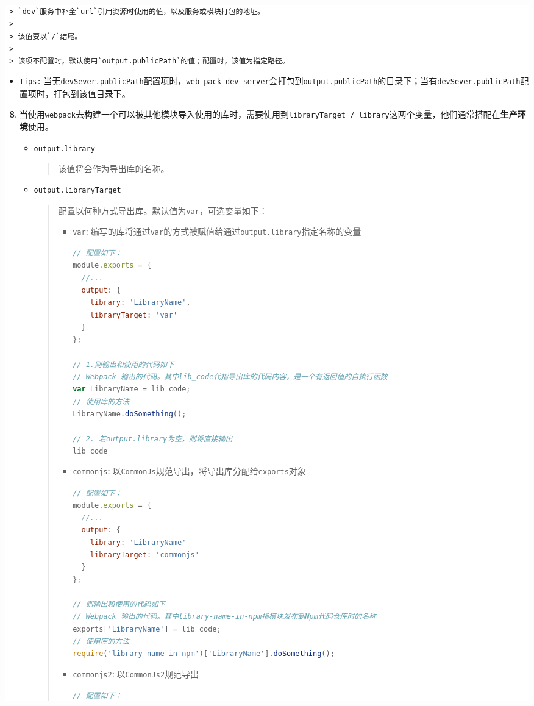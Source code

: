      > `dev`服务中补全`url`引用资源时使用的值，以及服务或模块打包的地址。
     >
     > 该值要以`/`结尾。
     >
     > 该项不配置时，默认使用`output.publicPath`的值；配置时，该值为指定路径。

   + `Tips:` 当无`devSever.publicPath`配置项时，`web pack-dev-server`会打包到`output.publicPath`的目录下；当有`devSever.publicPath`配置项时，打包到该值目录下。

8. 当使用`webpack`去构建一个可以被其他模块导入使用的库时，需要使用到`libraryTarget / library`这两个变量，他们通常搭配在**生产环境**使用。
   
   + `output.library`

     > 该值将会作为导出库的名称。
     
   + `output.libraryTarget`

     > 配置以何种方式导出库。默认值为`var`，可选变量如下：
     >
     > + `var`: 编写的库将通过`var`的方式被赋值给通过`output.library`指定名称的变量
     >
     >   ```javascript
     >   // 配置如下：
     >   module.exports = {
     >     //...
     >     output: {
     >       library: 'LibraryName',
     >       libraryTarget: 'var'
     >     }
     >   };
     >   
     >   // 1.则输出和使用的代码如下
     >   // Webpack 输出的代码。其中lib_code代指导出库的代码内容，是一个有返回值的自执行函数
     >   var LibraryName = lib_code;
     >   // 使用库的方法
     >   LibraryName.doSomething();
     >   
     >   // 2. 若output.library为空，则将直接输出
     >   lib_code
     >   ```
     >
     > + `commonjs`: 以`CommonJs`规范导出，将导出库分配给`exports`对象
     >
     >   ```javascript
     >   // 配置如下：
     >   module.exports = {
     >     //...
     >     output: {
     >       library: 'LibraryName'
     >       libraryTarget: 'commonjs'
     >     }
     >   };
     >   
     >   // 则输出和使用的代码如下
     >   // Webpack 输出的代码。其中library-name-in-npm指模块发布到Npm代码仓库时的名称
     >   exports['LibraryName'] = lib_code;
     >   // 使用库的方法
     >   require('library-name-in-npm')['LibraryName'].doSomething();
     >   ```
     >
     >   
     >
     > + `commonjs2`: 以`CommonJs2`规范导出
     >
     >   ```javascript
     >   // 配置如下：